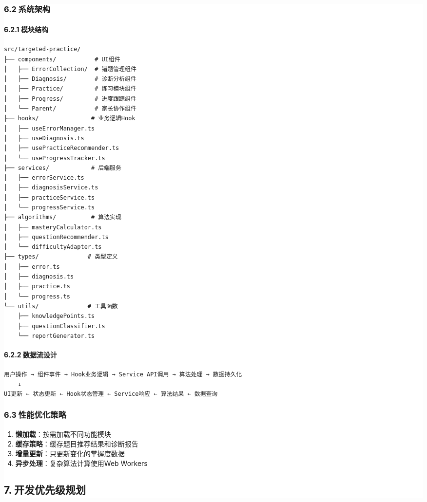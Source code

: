 ### 6.2 系统架构

#### 6.2.1 模块结构
```
src/targeted-practice/
├── components/           # UI组件
│   ├── ErrorCollection/  # 错题管理组件
│   ├── Diagnosis/        # 诊断分析组件
│   ├── Practice/         # 练习模块组件
│   ├── Progress/         # 进度跟踪组件
│   └── Parent/           # 家长协作组件
├── hooks/               # 业务逻辑Hook
│   ├── useErrorManager.ts
│   ├── useDiagnosis.ts
│   ├── usePracticeRecommender.ts
│   └── useProgressTracker.ts
├── services/            # 后端服务
│   ├── errorService.ts
│   ├── diagnosisService.ts
│   ├── practiceService.ts
│   └── progressService.ts
├── algorithms/          # 算法实现
│   ├── masteryCalculator.ts
│   ├── questionRecommender.ts
│   └── difficultyAdapter.ts
├── types/              # 类型定义
│   ├── error.ts
│   ├── diagnosis.ts
│   ├── practice.ts
│   └── progress.ts
└── utils/              # 工具函数
    ├── knowledgePoints.ts
    ├── questionClassifier.ts
    └── reportGenerator.ts
```

#### 6.2.2 数据流设计
```
用户操作 → 组件事件 → Hook业务逻辑 → Service API调用 → 算法处理 → 数据持久化
    ↓
UI更新 ← 状态更新 ← Hook状态管理 ← Service响应 ← 算法结果 ← 数据查询
```

### 6.3 性能优化策略

1. **懒加载**：按需加载不同功能模块
2. **缓存策略**：缓存题目推荐结果和诊断报告
3. **增量更新**：只更新变化的掌握度数据
4. **异步处理**：复杂算法计算使用Web Workers

## 7. 开发优先级规划
